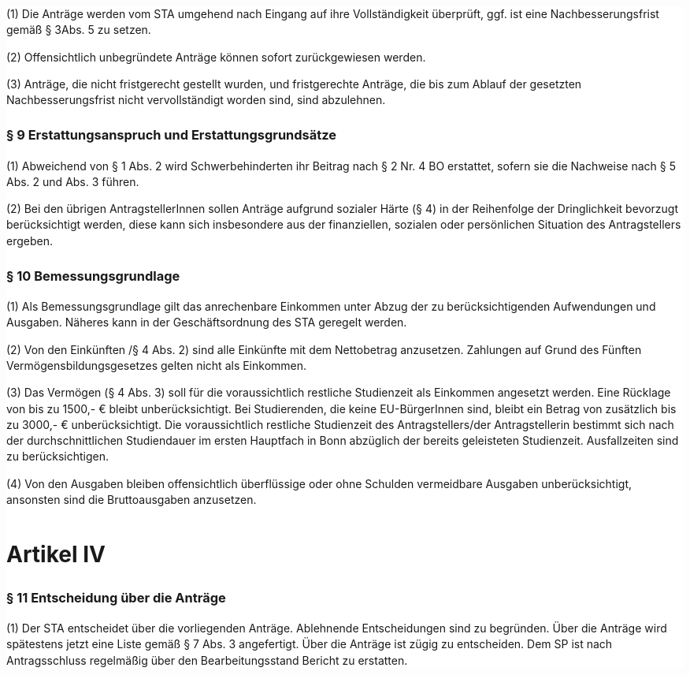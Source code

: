 (1) Die Anträge werden vom STA umgehend nach Eingang auf ihre Vollständigkeit überprüft, ggf. ist eine
Nachbesserungsfrist gemäß § 3Abs. 5 zu setzen.

(2) Offensichtlich unbegründete Anträge können sofort zurückgewiesen werden.

(3) Anträge, die nicht fristgerecht gestellt wurden, und fristgerechte Anträge, die bis zum Ablauf der gesetzten
Nachbesserungsfrist nicht vervollständigt worden sind, sind abzulehnen.

### § 9 Erstattungsanspruch und Erstattungsgrundsätze

(1) Abweichend von § 1 Abs. 2 wird Schwerbehinderten ihr Beitrag nach § 2 Nr. 4 BO erstattet, sofern sie die
Nachweise nach § 5 Abs. 2 und Abs. 3 führen.

(2) Bei den übrigen AntragstellerInnen sollen Anträge aufgrund sozialer Härte (§ 4) in der Reihenfolge der
Dringlichkeit bevorzugt berücksichtigt werden, diese kann sich insbesondere aus der finanziellen, sozialen
oder persönlichen Situation des Antragstellers ergeben.

### § 10 Bemessungsgrundlage

(1) Als Bemessungsgrundlage gilt das anrechenbare Einkommen unter Abzug der zu berücksichtigenden
Aufwendungen und Ausgaben. Näheres kann in der Geschäftsordnung des STA geregelt werden.

(2) Von den Einkünften /§ 4 Abs. 2) sind alle Einkünfte mit dem Nettobetrag anzusetzen. Zahlungen auf Grund
des Fünften Vermögensbildungsgesetzes gelten nicht als Einkommen.

(3) Das Vermögen (§ 4 Abs. 3) soll für die voraussichtlich restliche Studienzeit als Einkommen angesetzt werden.
Eine Rücklage von bis zu 1500,- € bleibt unberücksichtigt. Bei Studierenden, die keine EU-BürgerInnen sind,
bleibt ein Betrag von zusätzlich bis zu 3000,- € unberücksichtigt. Die voraussichtlich restliche Studienzeit des
Antragstellers/der Antragstellerin bestimmt sich nach der durchschnittlichen Studiendauer im ersten
Hauptfach in Bonn abzüglich der bereits geleisteten Studienzeit. Ausfallzeiten sind zu berücksichtigen.

(4) Von den Ausgaben bleiben offensichtlich überflüssige oder ohne Schulden vermeidbare Ausgaben
unberücksichtigt, ansonsten sind die Bruttoausgaben anzusetzen.


# Artikel IV

### § 11 Entscheidung über die Anträge

(1) Der STA entscheidet über die vorliegenden Anträge. Ablehnende Entscheidungen sind zu begründen. Über die
Anträge wird spätestens jetzt eine Liste gemäß § 7 Abs. 3 angefertigt. Über die Anträge ist zügig zu
entscheiden. Dem SP ist nach Antragsschluss regelmäßig über den Bearbeitungsstand Bericht zu erstatten.
